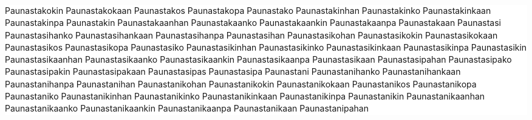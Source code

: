 Paunastakokin
Paunastakokaan
Paunastakos
Paunastakopa
Paunastako
Paunastakinhan
Paunastakinko
Paunastakinkaan
Paunastakinpa
Paunastakin
Paunastakaanhan
Paunastakaanko
Paunastakaankin
Paunastakaanpa
Paunastakaan
Paunastasi
Paunastasihanko
Paunastasihankaan
Paunastasihanpa
Paunastasihan
Paunastasikohan
Paunastasikokin
Paunastasikokaan
Paunastasikos
Paunastasikopa
Paunastasiko
Paunastasikinhan
Paunastasikinko
Paunastasikinkaan
Paunastasikinpa
Paunastasikin
Paunastasikaanhan
Paunastasikaanko
Paunastasikaankin
Paunastasikaanpa
Paunastasikaan
Paunastasipahan
Paunastasipako
Paunastasipakin
Paunastasipakaan
Paunastasipas
Paunastasipa
Paunastani
Paunastanihanko
Paunastanihankaan
Paunastanihanpa
Paunastanihan
Paunastanikohan
Paunastanikokin
Paunastanikokaan
Paunastanikos
Paunastanikopa
Paunastaniko
Paunastanikinhan
Paunastanikinko
Paunastanikinkaan
Paunastanikinpa
Paunastanikin
Paunastanikaanhan
Paunastanikaanko
Paunastanikaankin
Paunastanikaanpa
Paunastanikaan
Paunastanipahan